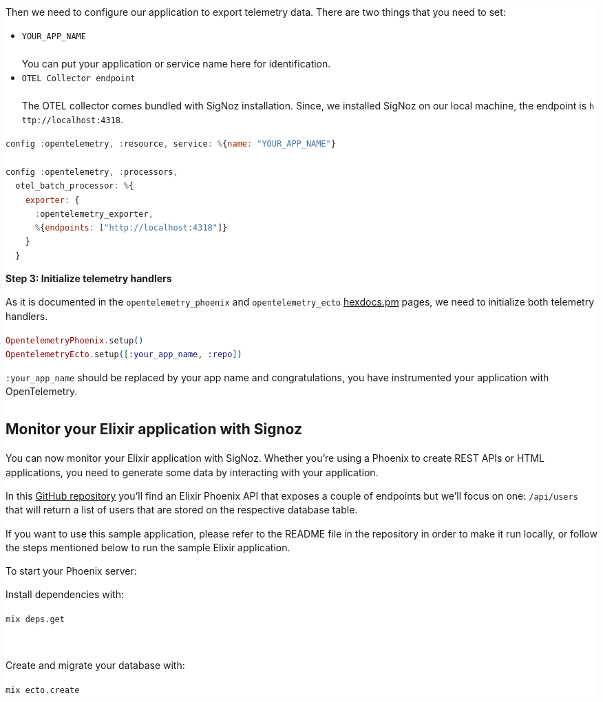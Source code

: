 Then we need to configure our application to export telemetry data. There are two things that you need to set:

- `YOUR_APP_NAME`<br></br>
You can put your application or service name here for identification.
- `OTEL Collector endpoint`<br></br>
The OTEL collector comes bundled with SigNoz installation. Since, we installed SigNoz on our local machine, the endpoint is `http://localhost:4318`.

```jsx
config :opentelemetry, :resource, service: %{name: "YOUR_APP_NAME"}

config :opentelemetry, :processors,
  otel_batch_processor: %{
    exporter: {
      :opentelemetry_exporter,
      %{endpoints: ["http://localhost:4318"]}
    }
  }
```

**Step 3: Initialize telemetry handlers**

As it is documented in the `opentelemetry_phoenix` and `opentelemetry_ecto` [hexdocs.pm](http://hexdocs.pm) pages, we need to initialize both telemetry handlers.

```elixir
OpentelemetryPhoenix.setup()
OpentelemetryEcto.setup([:your_app_name, :repo])
```

`:your_app_name` should be replaced by your app name and congratulations, you have instrumented your application with OpenTelemetry.

## Monitor your Elixir application with Signoz

You can now monitor your Elixir application with SigNoz. Whether you’re using a Phoenix to create REST APIs or HTML applications, you need to generate some data by interacting with your application.

In this [GitHub repository](https://github.com/SigNoz/elixir_otel_sample) you’ll find an Elixir Phoenix API that exposes a couple of endpoints but we’ll focus on one:  `/api/users` that will return a list of users that are stored on the respective database table.

If you want to use this sample application, please refer to the README file in the repository in order to make it run locally, or follow the steps mentioned below to run the sample Elixir application.


To start your Phoenix server:

Install dependencies with:
```
mix deps.get
```

<br/>

Create and migrate your database with:
```
mix ecto.create
```
